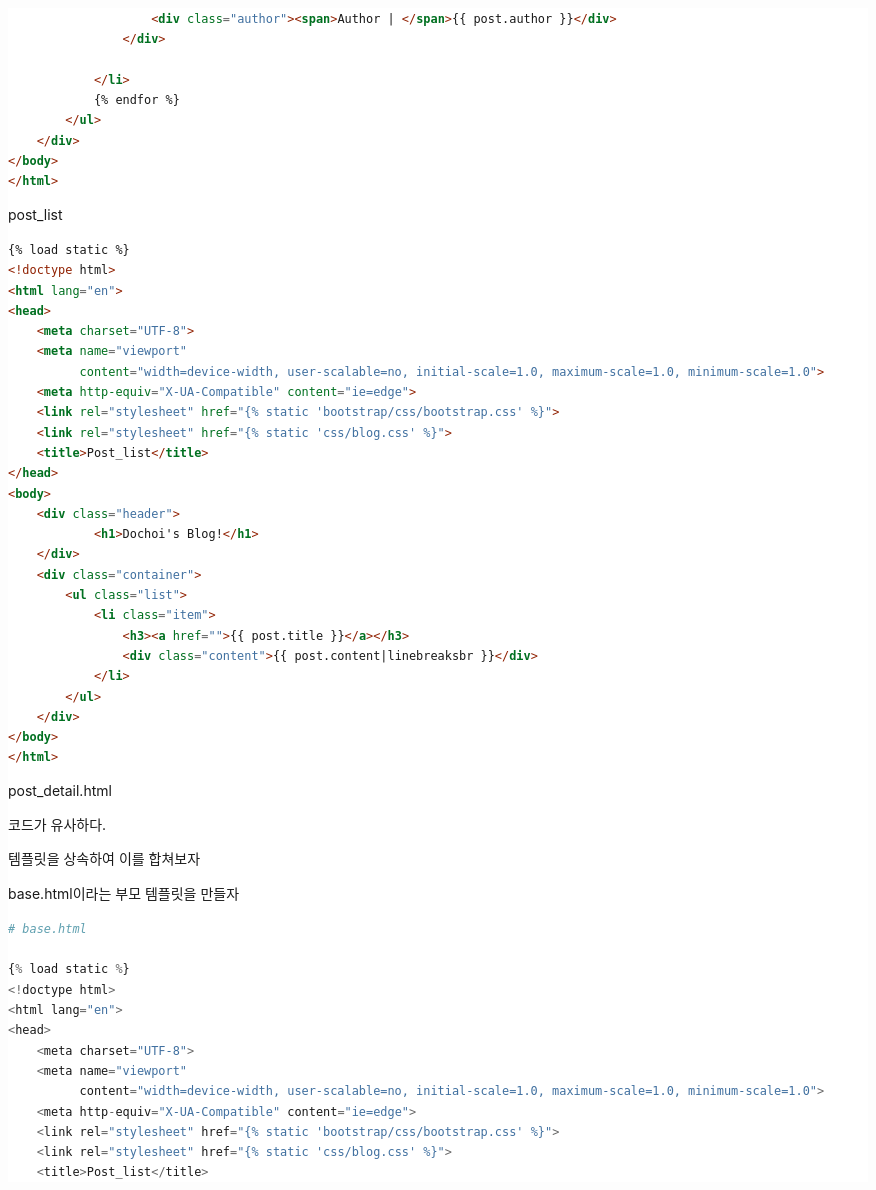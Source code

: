 ```html
                    <div class="author"><span>Author | </span>{{ post.author }}</div>
                </div>

            </li>
            {% endfor %}
        </ul>
    </div>
</body>
</html>
```

post_list



```html
{% load static %}
<!doctype html>
<html lang="en">
<head>
    <meta charset="UTF-8">
    <meta name="viewport"
          content="width=device-width, user-scalable=no, initial-scale=1.0, maximum-scale=1.0, minimum-scale=1.0">
    <meta http-equiv="X-UA-Compatible" content="ie=edge">
    <link rel="stylesheet" href="{% static 'bootstrap/css/bootstrap.css' %}">
    <link rel="stylesheet" href="{% static 'css/blog.css' %}">
    <title>Post_list</title>
</head>
<body>
    <div class="header">
            <h1>Dochoi's Blog!</h1>
    </div>
    <div class="container">
        <ul class="list">
            <li class="item">
                <h3><a href="">{{ post.title }}</a></h3>
                <div class="content">{{ post.content|linebreaksbr }}</div>
            </li>
        </ul>
    </div>
</body>
</html>
```

post_detail.html

코드가 유사하다.

템플릿을 상속하여 이를 합쳐보자

base.html이라는 부모 템플릿을 만들자

```python
# base.html

{% load static %}
<!doctype html>
<html lang="en">
<head>
    <meta charset="UTF-8">
    <meta name="viewport"
          content="width=device-width, user-scalable=no, initial-scale=1.0, maximum-scale=1.0, minimum-scale=1.0">
    <meta http-equiv="X-UA-Compatible" content="ie=edge">
    <link rel="stylesheet" href="{% static 'bootstrap/css/bootstrap.css' %}">
    <link rel="stylesheet" href="{% static 'css/blog.css' %}">
    <title>Post_list</title>
```
